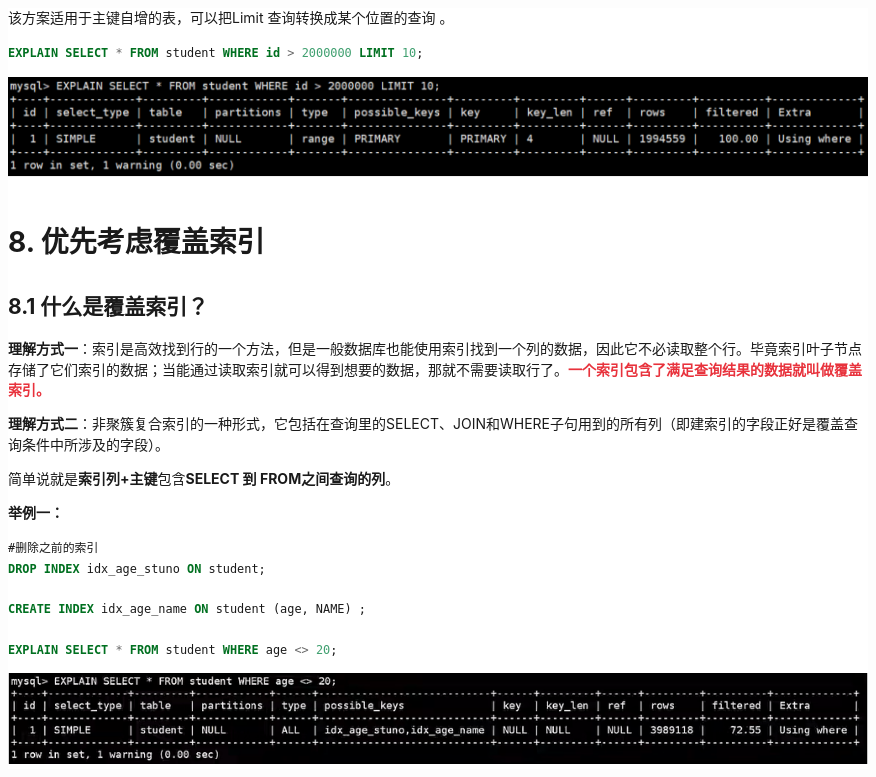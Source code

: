 
该方案适用于主键自增的表，可以把Limit 查询转换成某个位置的查询 。



```sql
EXPLAIN SELECT * FROM student WHERE id > 2000000 LIMIT 10;
```



![image-20220209163415929.png](./img/-RxSMBsDs2JEf8aH/1646123314710-0f762106-ebe2-448f-afa0-1dccf6638085-915779.png)



# 8. 优先考虑覆盖索引


## 8.1 什么是覆盖索引？


**理解方式一**：索引是高效找到行的一个方法，但是一般数据库也能使用索引找到一个列的数据，因此它不必读取整个行。毕竟索引叶子节点存储了它们索引的数据；当能通过读取索引就可以得到想要的数据，那就不需要读取行了。**<font style="color:#E8323C;">一个索引包含了满足查询结果的数据就叫做覆盖索引。</font>**



**理解方式二**：非聚簇复合索引的一种形式，它包括在查询里的SELECT、JOIN和WHERE子句用到的所有列（即建索引的字段正好是覆盖查询条件中所涉及的字段）。



简单说就是**索引列+主键**包含**SELECT 到 FROM之间查询的列**。



**举例一：**



```sql
#删除之前的索引
DROP INDEX idx_age_stuno ON student;

CREATE INDEX idx_age_name ON student (age, NAME) ;

EXPLAIN SELECT * FROM student WHERE age <> 20;
```



![image-20220211080110751.png](./img/-RxSMBsDs2JEf8aH/1646123393224-96c1fbe9-dec5-4b01-afe6-8200904b93b8-677913.png)

